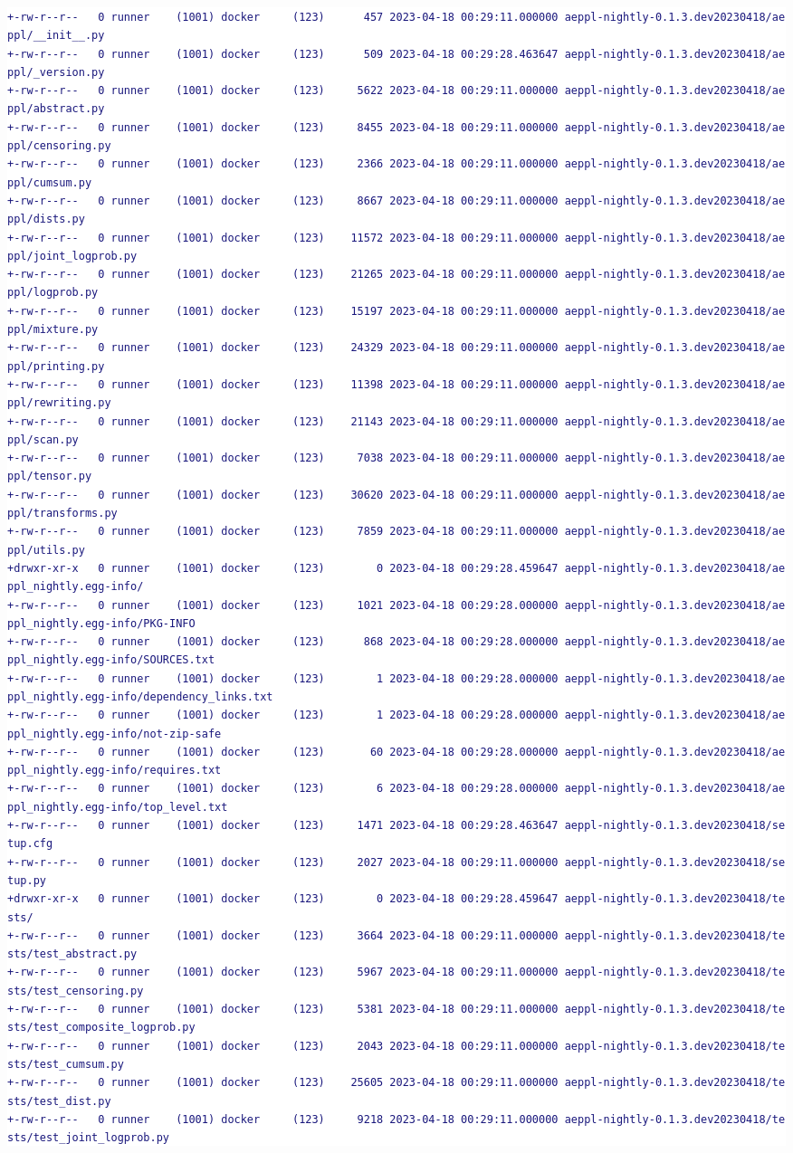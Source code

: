```diff
+-rw-r--r--   0 runner    (1001) docker     (123)      457 2023-04-18 00:29:11.000000 aeppl-nightly-0.1.3.dev20230418/aeppl/__init__.py
+-rw-r--r--   0 runner    (1001) docker     (123)      509 2023-04-18 00:29:28.463647 aeppl-nightly-0.1.3.dev20230418/aeppl/_version.py
+-rw-r--r--   0 runner    (1001) docker     (123)     5622 2023-04-18 00:29:11.000000 aeppl-nightly-0.1.3.dev20230418/aeppl/abstract.py
+-rw-r--r--   0 runner    (1001) docker     (123)     8455 2023-04-18 00:29:11.000000 aeppl-nightly-0.1.3.dev20230418/aeppl/censoring.py
+-rw-r--r--   0 runner    (1001) docker     (123)     2366 2023-04-18 00:29:11.000000 aeppl-nightly-0.1.3.dev20230418/aeppl/cumsum.py
+-rw-r--r--   0 runner    (1001) docker     (123)     8667 2023-04-18 00:29:11.000000 aeppl-nightly-0.1.3.dev20230418/aeppl/dists.py
+-rw-r--r--   0 runner    (1001) docker     (123)    11572 2023-04-18 00:29:11.000000 aeppl-nightly-0.1.3.dev20230418/aeppl/joint_logprob.py
+-rw-r--r--   0 runner    (1001) docker     (123)    21265 2023-04-18 00:29:11.000000 aeppl-nightly-0.1.3.dev20230418/aeppl/logprob.py
+-rw-r--r--   0 runner    (1001) docker     (123)    15197 2023-04-18 00:29:11.000000 aeppl-nightly-0.1.3.dev20230418/aeppl/mixture.py
+-rw-r--r--   0 runner    (1001) docker     (123)    24329 2023-04-18 00:29:11.000000 aeppl-nightly-0.1.3.dev20230418/aeppl/printing.py
+-rw-r--r--   0 runner    (1001) docker     (123)    11398 2023-04-18 00:29:11.000000 aeppl-nightly-0.1.3.dev20230418/aeppl/rewriting.py
+-rw-r--r--   0 runner    (1001) docker     (123)    21143 2023-04-18 00:29:11.000000 aeppl-nightly-0.1.3.dev20230418/aeppl/scan.py
+-rw-r--r--   0 runner    (1001) docker     (123)     7038 2023-04-18 00:29:11.000000 aeppl-nightly-0.1.3.dev20230418/aeppl/tensor.py
+-rw-r--r--   0 runner    (1001) docker     (123)    30620 2023-04-18 00:29:11.000000 aeppl-nightly-0.1.3.dev20230418/aeppl/transforms.py
+-rw-r--r--   0 runner    (1001) docker     (123)     7859 2023-04-18 00:29:11.000000 aeppl-nightly-0.1.3.dev20230418/aeppl/utils.py
+drwxr-xr-x   0 runner    (1001) docker     (123)        0 2023-04-18 00:29:28.459647 aeppl-nightly-0.1.3.dev20230418/aeppl_nightly.egg-info/
+-rw-r--r--   0 runner    (1001) docker     (123)     1021 2023-04-18 00:29:28.000000 aeppl-nightly-0.1.3.dev20230418/aeppl_nightly.egg-info/PKG-INFO
+-rw-r--r--   0 runner    (1001) docker     (123)      868 2023-04-18 00:29:28.000000 aeppl-nightly-0.1.3.dev20230418/aeppl_nightly.egg-info/SOURCES.txt
+-rw-r--r--   0 runner    (1001) docker     (123)        1 2023-04-18 00:29:28.000000 aeppl-nightly-0.1.3.dev20230418/aeppl_nightly.egg-info/dependency_links.txt
+-rw-r--r--   0 runner    (1001) docker     (123)        1 2023-04-18 00:29:28.000000 aeppl-nightly-0.1.3.dev20230418/aeppl_nightly.egg-info/not-zip-safe
+-rw-r--r--   0 runner    (1001) docker     (123)       60 2023-04-18 00:29:28.000000 aeppl-nightly-0.1.3.dev20230418/aeppl_nightly.egg-info/requires.txt
+-rw-r--r--   0 runner    (1001) docker     (123)        6 2023-04-18 00:29:28.000000 aeppl-nightly-0.1.3.dev20230418/aeppl_nightly.egg-info/top_level.txt
+-rw-r--r--   0 runner    (1001) docker     (123)     1471 2023-04-18 00:29:28.463647 aeppl-nightly-0.1.3.dev20230418/setup.cfg
+-rw-r--r--   0 runner    (1001) docker     (123)     2027 2023-04-18 00:29:11.000000 aeppl-nightly-0.1.3.dev20230418/setup.py
+drwxr-xr-x   0 runner    (1001) docker     (123)        0 2023-04-18 00:29:28.459647 aeppl-nightly-0.1.3.dev20230418/tests/
+-rw-r--r--   0 runner    (1001) docker     (123)     3664 2023-04-18 00:29:11.000000 aeppl-nightly-0.1.3.dev20230418/tests/test_abstract.py
+-rw-r--r--   0 runner    (1001) docker     (123)     5967 2023-04-18 00:29:11.000000 aeppl-nightly-0.1.3.dev20230418/tests/test_censoring.py
+-rw-r--r--   0 runner    (1001) docker     (123)     5381 2023-04-18 00:29:11.000000 aeppl-nightly-0.1.3.dev20230418/tests/test_composite_logprob.py
+-rw-r--r--   0 runner    (1001) docker     (123)     2043 2023-04-18 00:29:11.000000 aeppl-nightly-0.1.3.dev20230418/tests/test_cumsum.py
+-rw-r--r--   0 runner    (1001) docker     (123)    25605 2023-04-18 00:29:11.000000 aeppl-nightly-0.1.3.dev20230418/tests/test_dist.py
+-rw-r--r--   0 runner    (1001) docker     (123)     9218 2023-04-18 00:29:11.000000 aeppl-nightly-0.1.3.dev20230418/tests/test_joint_logprob.py
```